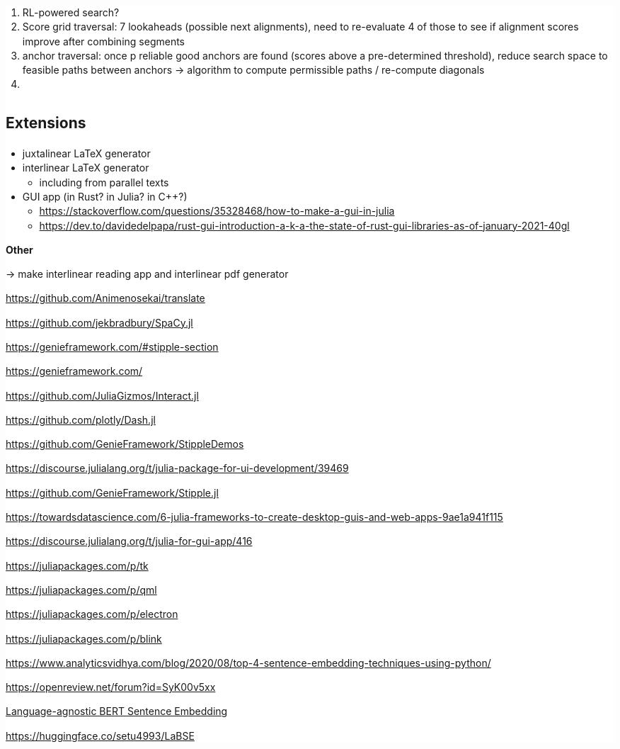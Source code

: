 1. RL-powered search?
2. Score grid traversal: 7 lookaheads (possible next alignments), need to re-evaluate 4 of those to see if alignment scores improve after combining segments
3. anchor traversal: once p reliable good anchors are found (scores above a pre-determined threshold), reduce search space to feasible paths between anchors → algorithm to compute permissible paths / re-compute diagonals
4. 

## Extensions

- juxtalinear LaTeX generator
- interlinear LaTeX generator
    - including from parallel texts
- GUI app (in Rust? in Julia? in C++?)
    - https://stackoverflow.com/questions/35328468/how-to-make-a-gui-in-julia
    - https://dev.to/davidedelpapa/rust-gui-introduction-a-k-a-the-state-of-rust-gui-libraries-as-of-january-2021-40gl

**Other**

→ make interlinear reading app and interlinear pdf generator

https://github.com/Animenosekai/translate

https://github.com/jekbradbury/SpaCy.jl

https://genieframework.com/#stipple-section

https://genieframework.com/

https://github.com/JuliaGizmos/Interact.jl

https://github.com/plotly/Dash.jl

https://github.com/GenieFramework/StippleDemos

https://discourse.julialang.org/t/julia-package-for-ui-development/39469

https://github.com/GenieFramework/Stipple.jl

https://towardsdatascience.com/6-julia-frameworks-to-create-desktop-guis-and-web-apps-9ae1a941f115

https://discourse.julialang.org/t/julia-for-gui-app/416

https://juliapackages.com/p/tk

https://juliapackages.com/p/qml

https://juliapackages.com/p/electron

https://juliapackages.com/p/blink

https://www.analyticsvidhya.com/blog/2020/08/top-4-sentence-embedding-techniques-using-python/

https://openreview.net/forum?id=SyK00v5xx

[Language-agnostic BERT Sentence Embedding](https://www.notion.so/Language-agnostic-BERT-Sentence-Embedding-2dc6bab8ee67467ab57fb5db8fde3bc3?pvs=21)

https://huggingface.co/setu4993/LaBSE
